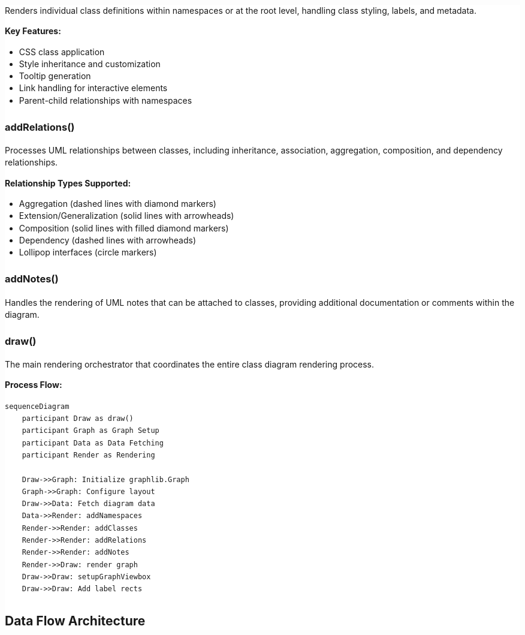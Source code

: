 Renders individual class definitions within namespaces or at the root level, handling class styling, labels, and metadata.

**Key Features:**
- CSS class application
- Style inheritance and customization
- Tooltip generation
- Link handling for interactive elements
- Parent-child relationships with namespaces

### addRelations()

Processes UML relationships between classes, including inheritance, association, aggregation, composition, and dependency relationships.

**Relationship Types Supported:**
- Aggregation (dashed lines with diamond markers)
- Extension/Generalization (solid lines with arrowheads)
- Composition (solid lines with filled diamond markers)
- Dependency (dashed lines with arrowheads)
- Lollipop interfaces (circle markers)

### addNotes()

Handles the rendering of UML notes that can be attached to classes, providing additional documentation or comments within the diagram.

### draw()

The main rendering orchestrator that coordinates the entire class diagram rendering process.

**Process Flow:**
```mermaid
sequenceDiagram
    participant Draw as draw()
    participant Graph as Graph Setup
    participant Data as Data Fetching
    participant Render as Rendering
    
    Draw->>Graph: Initialize graphlib.Graph
    Graph->>Graph: Configure layout
    Draw->>Data: Fetch diagram data
    Data->>Render: addNamespaces
    Render->>Render: addClasses
    Render->>Render: addRelations
    Render->>Render: addNotes
    Render->>Draw: render graph
    Draw->>Draw: setupGraphViewbox
    Draw->>Draw: Add label rects
```

## Data Flow Architecture
